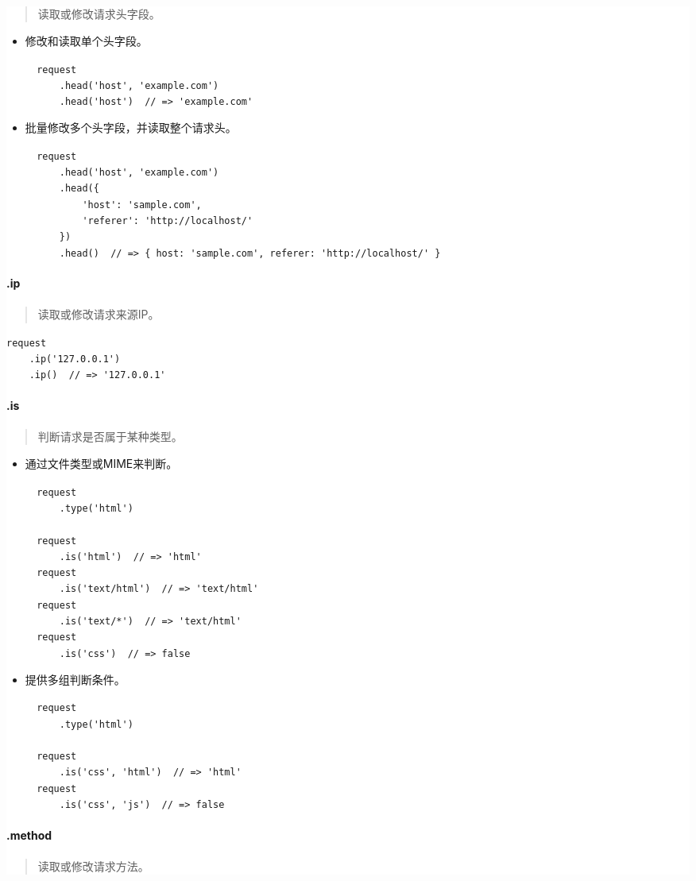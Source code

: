 >	读取或修改请求头字段。

+ 修改和读取单个头字段。

		request
			.head('host', 'example.com')
			.head('host')  // => 'example.com'

+ 批量修改多个头字段，并读取整个请求头。

		request
			.head('host', 'example.com')
			.head({
				'host': 'sample.com',
				'referer': 'http://localhost/'
			})
			.head()  // => { host: 'sample.com', referer: 'http://localhost/' }

#### .ip

>	读取或修改请求来源IP。

	request
		.ip('127.0.0.1')
		.ip()  // => '127.0.0.1'

#### .is

>	判断请求是否属于某种类型。

+ 通过文件类型或MIME来判断。

		request
			.type('html')

		request
			.is('html')  // => 'html'
		request
			.is('text/html')  // => 'text/html'
		request
			.is('text/*')  // => 'text/html'
		request
			.is('css')  // => false

+ 提供多组判断条件。

		request
			.type('html')

		request
			.is('css', 'html')  // => 'html'
		request
			.is('css', 'js')  // => false

#### .method

>	读取或修改请求方法。
